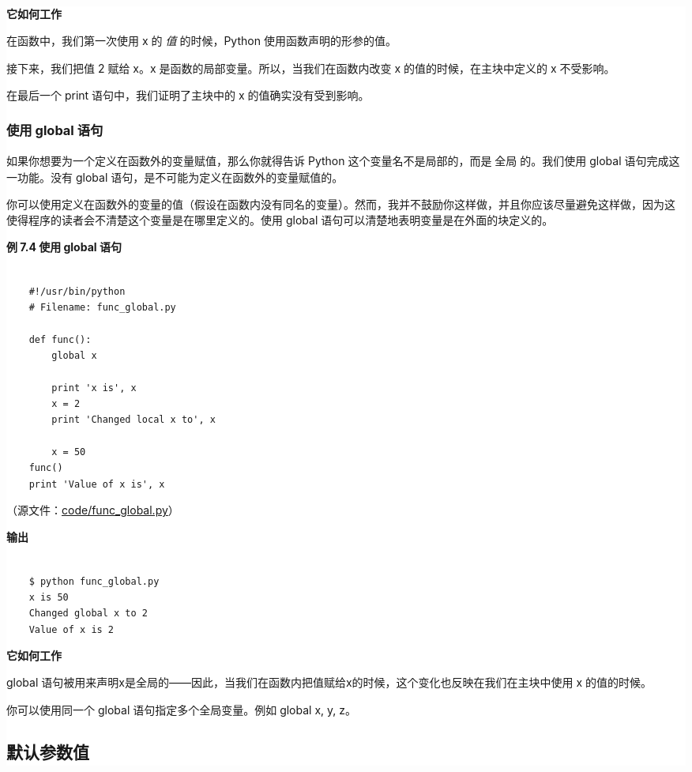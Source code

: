 **它如何工作**

在函数中，我们第一次使用 x 的 *值* 的时候，Python 使用函数声明的形参的值。

接下来，我们把值 2 赋给 x。x 是函数的局部变量。所以，当我们在函数内改变 x 的值的时候，在主块中定义的 x 不受影响。

在最后一个 print 语句中，我们证明了主块中的 x 的值确实没有受到影响。

### 使用 global 语句

如果你想要为一个定义在函数外的变量赋值，那么你就得告诉 Python 这个变量名不是局部的，而是 全局 的。我们使用 global 语句完成这一功能。没有 global 语句，是不可能为定义在函数外的变量赋值的。

你可以使用定义在函数外的变量的值（假设在函数内没有同名的变量）。然而，我并不鼓励你这样做，并且你应该尽量避免这样做，因为这使得程序的读者会不清楚这个变量是在哪里定义的。使用 global 语句可以清楚地表明变量是在外面的块定义的。

**例 7.4 使用 global 语句**

```

    #!/usr/bin/python
    # Filename: func_global.py
    
    def func():
        global x
    
        print 'x is', x
        x = 2
        print 'Changed local x to', x
    
        x = 50
    func()
    print 'Value of x is', x

```


（源文件：[code/func_global.py](http://woodpecker.org.cn/abyteofpython_cn/chinese/code/func_global.py)）

**输出**

```

    $ python func_global.py
    x is 50
    Changed global x to 2
    Value of x is 2

```

**它如何工作**

global 语句被用来声明x是全局的——因此，当我们在函数内把值赋给x的时候，这个变化也反映在我们在主块中使用 x 的值的时候。

你可以使用同一个 global 语句指定多个全局变量。例如 global x, y, z。

## 默认参数值

